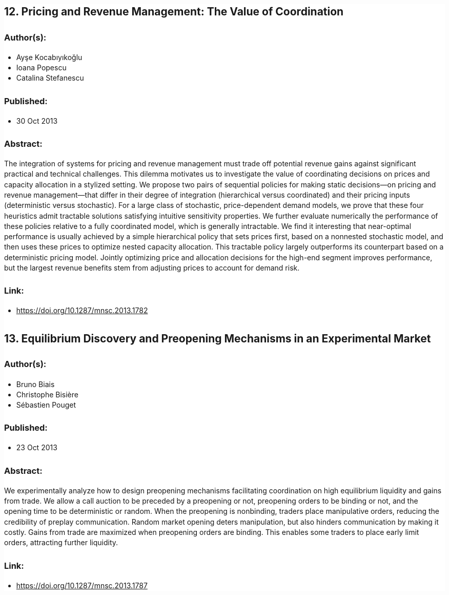 ## 12. Pricing and Revenue Management: The Value of Coordination
### Author(s):
- Ayşe Kocabıyıkoğlu
- Ioana Popescu
- Catalina Stefanescu
### Published:
- 30 Oct 2013
### Abstract:
The integration of systems for pricing and revenue management must trade off potential revenue gains against significant practical and technical challenges. This dilemma motivates us to investigate the value of coordinating decisions on prices and capacity allocation in a stylized setting. We propose two pairs of sequential policies for making static decisions—on pricing and revenue management—that differ in their degree of integration (hierarchical versus coordinated) and their pricing inputs (deterministic versus stochastic). For a large class of stochastic, price-dependent demand models, we prove that these four heuristics admit tractable solutions satisfying intuitive sensitivity properties. We further evaluate numerically the performance of these policies relative to a fully coordinated model, which is generally intractable. We find it interesting that near-optimal performance is usually achieved by a simple hierarchical policy that sets prices first, based on a nonnested stochastic model, and then uses these prices to optimize nested capacity allocation. This tractable policy largely outperforms its counterpart based on a deterministic pricing model. Jointly optimizing price and allocation decisions for the high-end segment improves performance, but the largest revenue benefits stem from adjusting prices to account for demand risk.
### Link:
- https://doi.org/10.1287/mnsc.2013.1782

## 13. Equilibrium Discovery and Preopening Mechanisms in an Experimental Market
### Author(s):
- Bruno Biais
- Christophe Bisière
- Sébastien Pouget
### Published:
- 23 Oct 2013
### Abstract:
We experimentally analyze how to design preopening mechanisms facilitating coordination on high equilibrium liquidity and gains from trade. We allow a call auction to be preceded by a preopening or not, preopening orders to be binding or not, and the opening time to be deterministic or random. When the preopening is nonbinding, traders place manipulative orders, reducing the credibility of preplay communication. Random market opening deters manipulation, but also hinders communication by making it costly. Gains from trade are maximized when preopening orders are binding. This enables some traders to place early limit orders, attracting further liquidity.
### Link:
- https://doi.org/10.1287/mnsc.2013.1787
